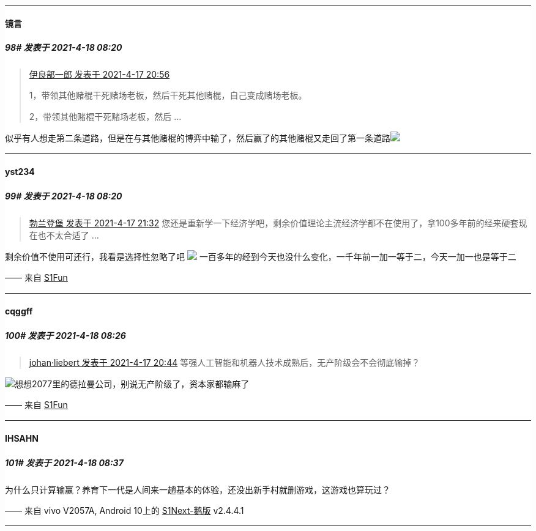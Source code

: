 
*****

####  镜言  
##### 98#       发表于 2021-4-18 08:20


<blockquote><a href="httphttps://bbs.saraba1st.com/2b/forum.php?mod=redirect&amp;goto=findpost&amp;pid=50970367&amp;ptid=1999565" target="_blank">伊良部一郎 发表于 2021-4-17 20:56</a>

1，带领其他赌棍干死赌场老板，然后干死其他赌棍，自己变成赌场老板。

2，带领其他赌棍干死赌场老板，然后 ...</blockquote>
似乎有人想走第二条道路，但是在与其他赌棍的博弈中输了，然后赢了的其他赌棍又走回了第一条道路<img src="https://static.saraba1st.com/image/smiley/face2017/065.png" referrerpolicy="no-referrer">


*****

####  yst234  
##### 99#       发表于 2021-4-18 08:20


<blockquote><a href="httphttps://bbs.saraba1st.com/2b/forum.php?mod=redirect&amp;goto=findpost&amp;pid=50970754&amp;ptid=1999565" target="_blank">勃兰登堡 发表于 2021-4-17 21:32</a>
您还是重新学一下经济学吧，剩余价值理论主流经济学都不在使用了，拿100多年前的经来硬套现在也不太合适了 ...</blockquote>
剩余价值不使用可还行，我看是选择性忽略了吧 <img src="https://static.saraba1st.com/image/smiley/face2017/245.png" referrerpolicy="no-referrer">
一百多年的经到今天也没什么变化，一千年前一加一等于二，今天一加一也是等于二

—— 来自 [S1Fun](https://s1fun.koalcat.com)


*****

####  cqggff  
##### 100#       发表于 2021-4-18 08:26


<blockquote><a href="httphttps://bbs.saraba1st.com/2b/forum.php?mod=redirect&amp;goto=findpost&amp;pid=50970236&amp;ptid=1999565" target="_blank">johan·liebert 发表于 2021-4-17 20:44</a>
等强人工智能和机器人技术成熟后，无产阶级会不会彻底输掉？</blockquote>
<img src="https://static.saraba1st.com/image/smiley/face2017/037.png" referrerpolicy="no-referrer">想想2077里的德拉曼公司，别说无产阶级了，资本家都输麻了

—— 来自 [S1Fun](https://s1fun.koalcat.com)


*****

####  IHSAHN  
##### 101#       发表于 2021-4-18 08:37


为什么只计算输赢？养育下一代是人间来一趟基本的体验，还没出新手村就删游戏，这游戏也算玩过？

—— 来自 vivo V2057A, Android 10上的 [S1Next-鹅版](https://github.com/ykrank/S1-Next/releases) v2.4.4.1


*****
